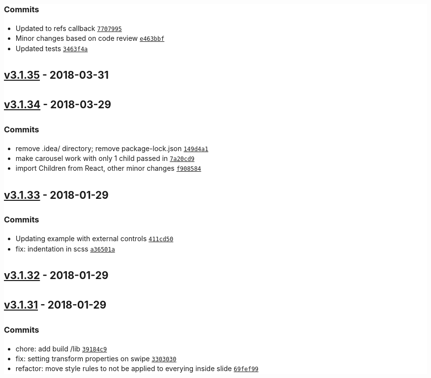 ### Commits

- Updated to refs callback [`7707995`](https://github.com/Redisrupt/react-responsive-carousel/commit/77079959008c240710841c1934d794e19b9702f2)
- Minor changes based on code review [`e463bbf`](https://github.com/Redisrupt/react-responsive-carousel/commit/e463bbf163a6693cec4721c17e9c0c052780ca25)
- Updated tests [`3463f4a`](https://github.com/Redisrupt/react-responsive-carousel/commit/3463f4ab8d375c36d92a66dfdf4972fe879f2e10)

## [v3.1.35](https://github.com/Redisrupt/react-responsive-carousel/compare/v3.1.34...v3.1.35) - 2018-03-31

## [v3.1.34](https://github.com/Redisrupt/react-responsive-carousel/compare/v3.1.33...v3.1.34) - 2018-03-29

### Commits

- remove .idea/ directory; remove package-lock.json [`149d4a1`](https://github.com/Redisrupt/react-responsive-carousel/commit/149d4a1910eb72afd42bd9e9b7cfa11fa08ad58c)
- make carousel work with only 1 child passed in [`7a20cd9`](https://github.com/Redisrupt/react-responsive-carousel/commit/7a20cd9674b7a665a5e49144b5e9781a7e015ef3)
- import Children from React, other minor changes [`f908584`](https://github.com/Redisrupt/react-responsive-carousel/commit/f9085844f69341074880ce29f4cd03452f387a0f)

## [v3.1.33](https://github.com/Redisrupt/react-responsive-carousel/compare/v3.1.32...v3.1.33) - 2018-01-29

### Commits

- Updating example with external controls [`411cd50`](https://github.com/Redisrupt/react-responsive-carousel/commit/411cd5044a56cae870bafd8a42d602e6cce1539c)
- fix: indentation in scss [`a36501a`](https://github.com/Redisrupt/react-responsive-carousel/commit/a36501a66b834e93d3aa4a6aee3615f6f13cf0ae)

## [v3.1.32](https://github.com/Redisrupt/react-responsive-carousel/compare/v3.1.31...v3.1.32) - 2018-01-29

## [v3.1.31](https://github.com/Redisrupt/react-responsive-carousel/compare/v3.1.30...v3.1.31) - 2018-01-29

### Commits

- chore: add build /lib [`39184c9`](https://github.com/Redisrupt/react-responsive-carousel/commit/39184c93a1e431f904ba18887e137a4ea815733d)
- fix: setting transform properties on swipe [`3303030`](https://github.com/Redisrupt/react-responsive-carousel/commit/3303030a442764041e52e85c6c988a979982d89d)
- refactor: move style rules to not be applied to everying inside slide [`69fef99`](https://github.com/Redisrupt/react-responsive-carousel/commit/69fef991fa2b9430394fb662e19b023e77e3fcec)

